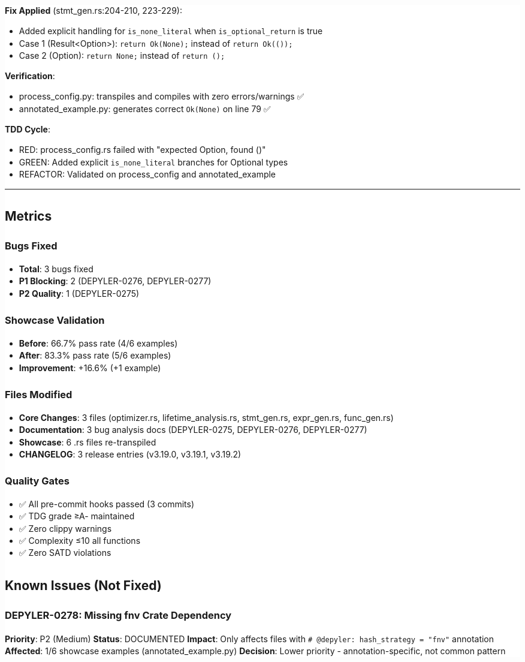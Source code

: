 **Fix Applied** (stmt_gen.rs:204-210, 223-229):
- Added explicit handling for `is_none_literal` when `is_optional_return` is true
- Case 1 (Result<Option<T>>): `return Ok(None);` instead of `return Ok(());`
- Case 2 (Option<T>): `return None;` instead of `return ();`

**Verification**:
- process_config.py: transpiles and compiles with zero errors/warnings ✅
- annotated_example.py: generates correct `Ok(None)` on line 79 ✅

**TDD Cycle**:
- RED: process_config.rs failed with "expected Option<String>, found ()"
- GREEN: Added explicit `is_none_literal` branches for Optional types
- REFACTOR: Validated on process_config and annotated_example

---

## Metrics

### Bugs Fixed
- **Total**: 3 bugs fixed
- **P1 Blocking**: 2 (DEPYLER-0276, DEPYLER-0277)
- **P2 Quality**: 1 (DEPYLER-0275)

### Showcase Validation
- **Before**: 66.7% pass rate (4/6 examples)
- **After**: 83.3% pass rate (5/6 examples)
- **Improvement**: +16.6% (+1 example)

### Files Modified
- **Core Changes**: 3 files (optimizer.rs, lifetime_analysis.rs, stmt_gen.rs, expr_gen.rs, func_gen.rs)
- **Documentation**: 3 bug analysis docs (DEPYLER-0275, DEPYLER-0276, DEPYLER-0277)
- **Showcase**: 6 .rs files re-transpiled
- **CHANGELOG**: 3 release entries (v3.19.0, v3.19.1, v3.19.2)

### Quality Gates
- ✅ All pre-commit hooks passed (3 commits)
- ✅ TDG grade ≥A- maintained
- ✅ Zero clippy warnings
- ✅ Complexity ≤10 all functions
- ✅ Zero SATD violations

## Known Issues (Not Fixed)

### DEPYLER-0278: Missing fnv Crate Dependency
**Priority**: P2 (Medium)
**Status**: DOCUMENTED
**Impact**: Only affects files with `# @depyler: hash_strategy = "fnv"` annotation
**Affected**: 1/6 showcase examples (annotated_example.py)
**Decision**: Lower priority - annotation-specific, not common pattern
